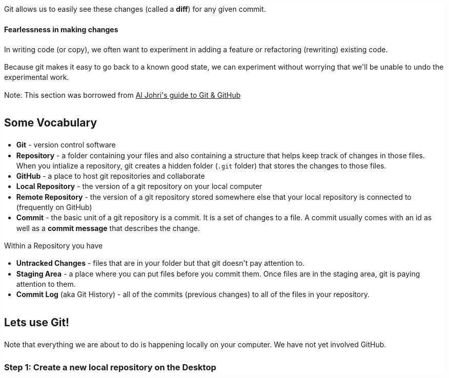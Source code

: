 Git allows us to easily see these changes (called a **diff**) for any given commit.

#### Fearlessness in making changes

In writing code (or copy), we often want to experiment in adding a feature or refactoring (rewriting) existing code. 

Because git makes it easy to go back to a known good state, we can experiment without worrying that we'll be unable to undo the experimental work.

Note: This section was borrowed from [Al Johri's guide to Git & GitHub](https://github.com/AlJohri/DAT-DC-12/blob/master/notebooks/intro-git.ipynb)

## Some Vocabulary

* **Git** - version control software
* **Repository** - a folder containing your files and also containing a structure that helps keep track of changes in those files. When you intialize a repository, git creates a hidden folder (`.git` folder) that stores the changes to those files.
* **GitHub** - a place to host git repositories and collaborate
* **Local Repository** - the version of a git repository on your local computer
* **Remote Repository** - the version of a git repository stored somewhere else that your local repository is connected to (frequently on GitHub)
* **Commit** - the basic unit of a git repository is a commit. It is a set of changes to a file. A commit usually comes with an id as well as a **commit message** that describes the change.

Within a Repository you have

* **Untracked Changes** - files that are in your folder but that git doesn't pay attention to.
* **Staging Area** - a place where you can put files before you commit them. Once files are in the staging area, git is paying attention to them.
* **Commit Log** (aka Git History) - all of the commits (previous changes) to all of the files in your repository.

## Lets use Git!

Note that everything we are about to do is happening locally on your computer. We have not yet involved GitHub.

### Step 1: Create a new local repository on the Desktop